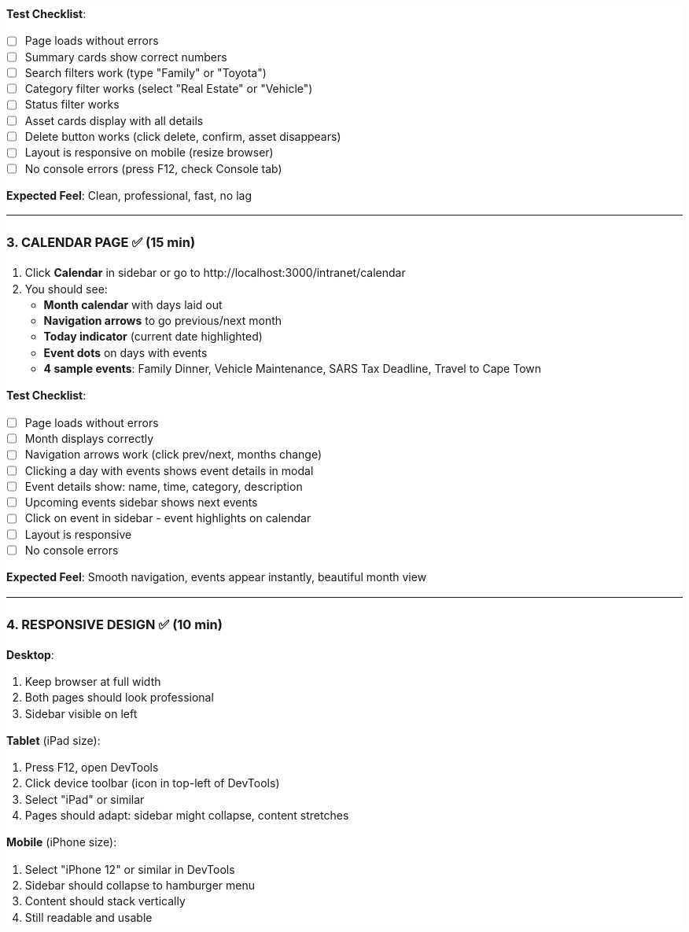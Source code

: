 **Test Checklist**:
- [ ] Page loads without errors
- [ ] Summary cards show correct numbers
- [ ] Search filters work (type "Family" or "Toyota")
- [ ] Category filter works (select "Real Estate" or "Vehicle")
- [ ] Status filter works
- [ ] Asset cards display with all details
- [ ] Delete button works (click delete, confirm, asset disappears)
- [ ] Layout is responsive on mobile (resize browser)
- [ ] No console errors (press F12, check Console tab)

**Expected Feel**: Clean, professional, fast, no lag

---

### 3. CALENDAR PAGE ✅ (15 min)
1. Click **Calendar** in sidebar or go to http://localhost:3000/intranet/calendar
2. You should see:
   - **Month calendar** with days laid out
   - **Navigation arrows** to go previous/next month
   - **Today indicator** (current date highlighted)
   - **Event dots** on days with events
   - **4 sample events**: Family Dinner, Vehicle Maintenance, SARS Tax Deadline, Travel to Cape Town

**Test Checklist**:
- [ ] Page loads without errors
- [ ] Month displays correctly
- [ ] Navigation arrows work (click prev/next, months change)
- [ ] Clicking a day with events shows event details in modal
- [ ] Event details show: name, time, category, description
- [ ] Upcoming events sidebar shows next events
- [ ] Click on event in sidebar - event highlights on calendar
- [ ] Layout is responsive
- [ ] No console errors

**Expected Feel**: Smooth navigation, events appear instantly, beautiful month view

---

### 4. RESPONSIVE DESIGN ✅ (10 min)

**Desktop**:
1. Keep browser at full width
2. Both pages should look professional
3. Sidebar visible on left

**Tablet** (iPad size):
1. Press F12, open DevTools
2. Click device toolbar (icon in top-left of DevTools)
3. Select "iPad" or similar
4. Pages should adapt: sidebar might collapse, content stretches

**Mobile** (iPhone size):
1. Select "iPhone 12" or similar in DevTools
2. Sidebar should collapse to hamburger menu
3. Content should stack vertically
4. Still readable and usable
